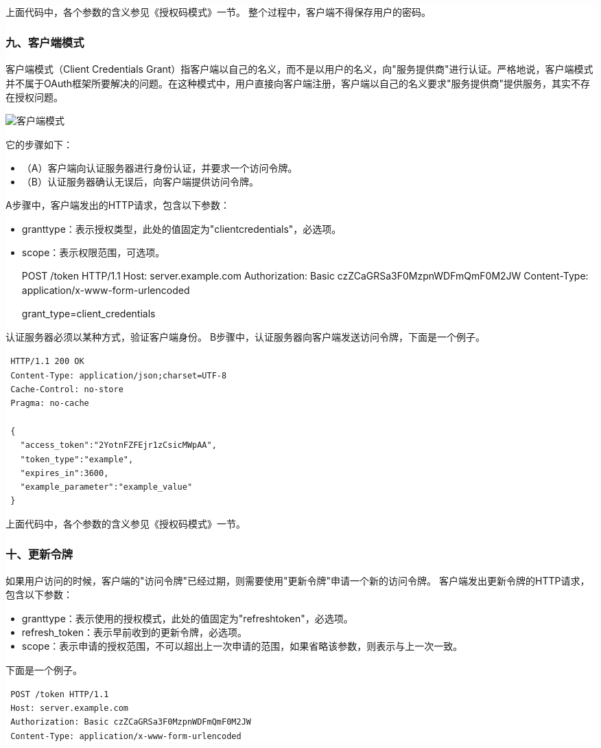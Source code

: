 
上面代码中，各个参数的含义参见《授权码模式》一节。
整个过程中，客户端不得保存用户的密码。

### 九、客户端模式
客户端模式（Client Credentials Grant）指客户端以自己的名义，而不是以用户的名义，向"服务提供商"进行认证。严格地说，客户端模式并不属于OAuth框架所要解决的问题。在这种模式中，用户直接向客户端注册，客户端以自己的名义要求"服务提供商"提供服务，其实不存在授权问题。

![客户端模式]

它的步骤如下：
* （A）客户端向认证服务器进行身份认证，并要求一个访问令牌。
* （B）认证服务器确认无误后，向客户端提供访问令牌。

A步骤中，客户端发出的HTTP请求，包含以下参数：
* granttype：表示授权类型，此处的值固定为"clientcredentials"，必选项。
* scope：表示权限范围，可选项。


     POST /token HTTP/1.1
     Host: server.example.com
     Authorization: Basic czZCaGRSa3F0MzpnWDFmQmF0M2JW
     Content-Type: application/x-www-form-urlencoded

     grant_type=client_credentials


认证服务器必须以某种方式，验证客户端身份。
B步骤中，认证服务器向客户端发送访问令牌，下面是一个例子。

     HTTP/1.1 200 OK
     Content-Type: application/json;charset=UTF-8
     Cache-Control: no-store
     Pragma: no-cache

     {
       "access_token":"2YotnFZFEjr1zCsicMWpAA",
       "token_type":"example",
       "expires_in":3600,
       "example_parameter":"example_value"
     }


上面代码中，各个参数的含义参见《授权码模式》一节。

### 十、更新令牌
如果用户访问的时候，客户端的"访问令牌"已经过期，则需要使用"更新令牌"申请一个新的访问令牌。
客户端发出更新令牌的HTTP请求，包含以下参数：
* granttype：表示使用的授权模式，此处的值固定为"refreshtoken"，必选项。
* refresh_token：表示早前收到的更新令牌，必选项。
* scope：表示申请的授权范围，不可以超出上一次申请的范围，如果省略该参数，则表示与上一次一致。

下面是一个例子。

     POST /token HTTP/1.1
     Host: server.example.com
     Authorization: Basic czZCaGRSa3F0MzpnWDFmQmF0M2JW
     Content-Type: application/x-www-form-urlencoded


[OAuth2运行流程]: https://github.com/yangboonline/demo/blob/master/oauth2/src/main/resources/static/bg2014051203.png?raw=true
[授权码模式]: https://github.com/yangboonline/demo/blob/master/oauth2/src/main/resources/static/bg2014051204.png?raw=true
[简化模式]: https://github.com/yangboonline/demo/blob/master/oauth2/src/main/resources/static/bg2014051205.png?raw=true
[密码模式]: https://github.com/yangboonline/demo/blob/master/oauth2/src/main/resources/static/bg2014051206.png?raw=true
[客户端模式]: https://github.com/yangboonline/demo/blob/master/oauth2/src/main/resources/static/bg2014051207.png?raw=true